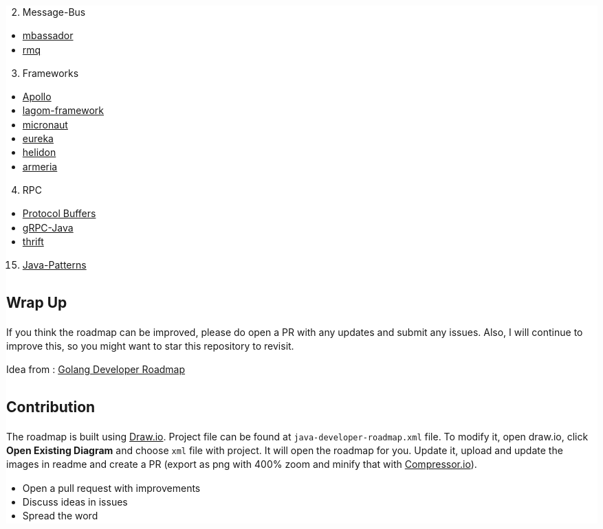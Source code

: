 2. Message-Bus

- [mbassador](https://github.com/bennidi/mbassador)
- [rmq](https://github.com/xetorthio/rmq)

3. Frameworks

- [Apollo](https://spotify.github.io/apollo/)
- [lagom-framework](https://www.lightbend.com/lagom-framework)
- [micronaut](https://micronaut.io/)
- [eureka](https://github.com/Netflix/eureka)
- [helidon](https://helidon.io/#/)
- [armeria](https://github.com/line/armeria)

4. RPC

- [Protocol Buffers](https://github.com/protocolbuffers/protobuf)
- [gRPC-Java](https://github.com/grpc/grpc-java)
- [thrift](https://thrift.apache.org/)

15. [Java-Patterns](https://github.com/iluwatar/java-design-patterns)

## Wrap Up

If you think the roadmap can be improved, please do open a PR with any updates and submit any issues. Also, I will
continue to improve this, so you might want to star this repository to revisit.

Idea from : [Golang Developer Roadmap](https://github.com/Alikhll/golang-developer-roadmap)

## Contribution

The roadmap is built using [Draw.io](https://www.draw.io/). Project file can be found at `java-developer-roadmap.xml`
file. To modify it, open draw.io, click **Open Existing Diagram** and choose `xml` file with project. It will open the
roadmap for you. Update it, upload and update the images in readme and create a PR (export as png with 400% zoom and
minify that with [Compressor.io](https://compressor.io/compress)).

- Open a pull request with improvements
- Discuss ideas in issues
- Spread the word
